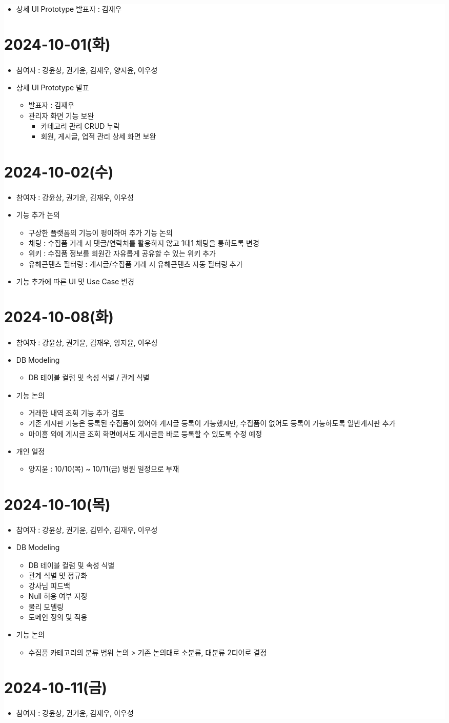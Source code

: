 - 상세 UI Prototype 발표자 : 김재우

# 2024-10-01(화)
- 참여자 : 강윤상, 권기윤, 김재우, 양지윤, 이우성

- 상세 UI Prototype 발표
  - 발표자 : 김재우
  - 관리자 화면 기능 보완
    - 카테고리 관리 CRUD 누락
    - 회원, 게시글, 업적 관리 상세 화면 보완
  
# 2024-10-02(수)
- 참여자 : 강윤상, 권기윤, 김재우, 이우성

- 기능 추가 논의
  - 구상한 플랫폼의 기능이 평이하여 추가 기능 논의
  - 채팅 : 수집품 거래 시 댓글/연락처를 활용하지 않고 1대1 채팅을 통하도록 변경
  - 위키 : 수집품 정보를 회원간 자유롭게 공유할 수 있는 위키 추가
  - 유해콘텐츠 필터링 : 게시글/수집품 거래 시 유해콘텐츠 자동 필터링 추가

- 기능 추가에 따른 UI 및 Use Case 변경

# 2024-10-08(화)
- 참여자 : 강윤상, 권기윤, 김재우, 양지윤, 이우성

- DB Modeling
  - DB 테이블 컬럼 및 속성 식별 / 관계 식별

- 기능 논의
  - 거래한 내역 조회 기능 추가 검토
  - 기존 게시판 기능은 등록된 수집품이 있어야 게시글 등록이 가능했지만, 수집품이 없어도 등록이 가능하도록 일반게시판 추가
  - 마이홈 외에 게시글 조회 화면에서도 게시글을 바로 등록할 수 있도록 수정 예정

- 개인  일정
  - 양지윤 : 10/10(목) ~ 10/11(금) 병원 일정으로 부재

# 2024-10-10(목)
- 참여자 : 강윤상, 권기윤, 김민수, 김재우, 이우성

- DB Modeling
  - DB 테이블 컬럼 및 속성 식별
  - 관계 식별 및 정규화
  - 강사님 피드백
  - Null 허용 여부 지정
  - 물리 모델링
  - 도메인 정의 및 적용

- 기능 논의
  - 수집품 카테고리의 분류 범위 논의 > 기존 논의대로 소분류, 대분류 2티어로 결정

# 2024-10-11(금)
- 참여자 : 강윤상, 권기윤, 김재우, 이우성
